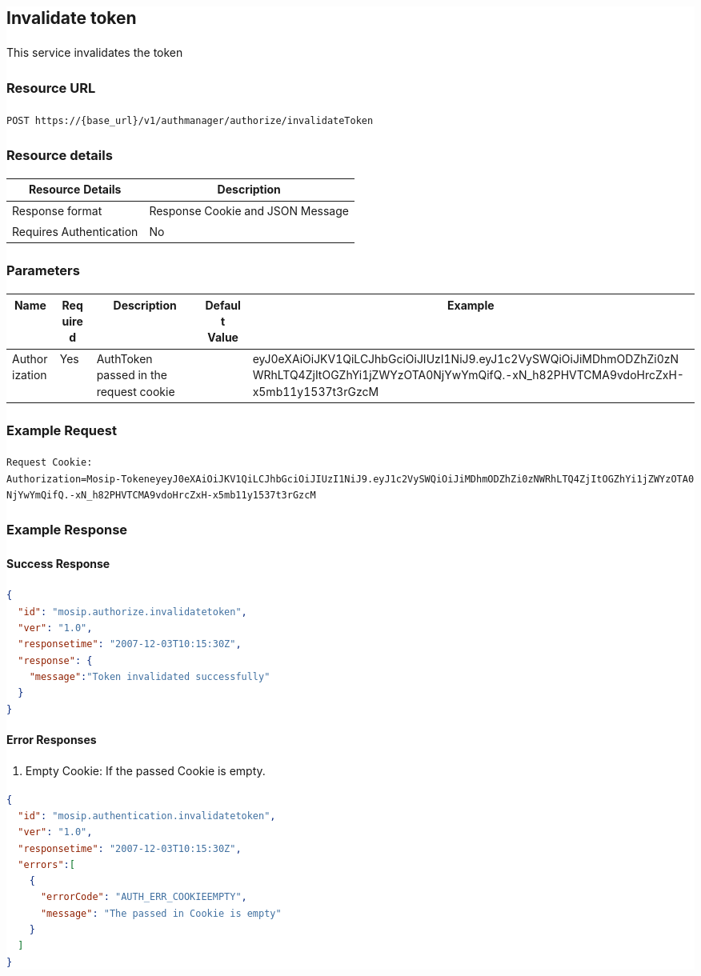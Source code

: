 ## Invalidate token
This service invalidates the token

### Resource URL
`POST https://{base_url}/v1/authmanager/authorize/invalidateToken`

### Resource details
Resource Details | Description
------------ | -------------
Response format | Response Cookie and JSON Message
Requires Authentication | No

### Parameters
Name | Required | Description | Default Value | Example
-----|----------|-------------|---------------|--------
Authorization|Yes|AuthToken passed in the request cookie| | eyJ0eXAiOiJKV1QiLCJhbGciOiJIUzI1NiJ9.eyJ1c2VySWQiOiJiMDhmODZhZi0zNWRhLTQ4ZjItOGZhYi1jZWYzOTA0NjYwYmQifQ.-xN_h82PHVTCMA9vdoHrcZxH-x5mb11y1537t3rGzcM

### Example Request
```
Request Cookie:
Authorization=Mosip-TokeneyeyJ0eXAiOiJKV1QiLCJhbGciOiJIUzI1NiJ9.eyJ1c2VySWQiOiJiMDhmODZhZi0zNWRhLTQ4ZjItOGZhYi1jZWYzOTA0NjYwYmQifQ.-xN_h82PHVTCMA9vdoHrcZxH-x5mb11y1537t3rGzcM 
```

### Example Response

#### Success Response 
```JSON
{
  "id": "mosip.authorize.invalidatetoken",
  "ver": "1.0",
  "responsetime": "2007-12-03T10:15:30Z",
  "response": {
    "message":"Token invalidated successfully"
  }	
}
```

#### Error Responses
1. Empty Cookie: If the passed Cookie is empty. 
```JSON
{
  "id": "mosip.authentication.invalidatetoken",
  "ver": "1.0",
  "responsetime": "2007-12-03T10:15:30Z",
  "errors":[
    {
      "errorCode": "AUTH_ERR_COOKIEEMPTY",
      "message": "The passed in Cookie is empty"
    }	
  ]
}
```
